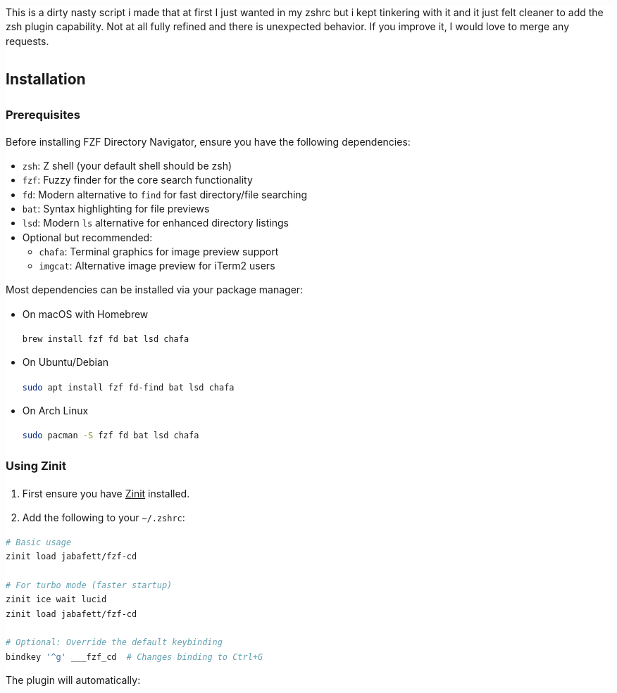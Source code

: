 This is a dirty nasty script i made that at first I just wanted in my zshrc but i kept tinkering with it
and it just felt cleaner to add the zsh plugin capability. Not at all fully refined and there is unexpected behavior.
If you improve it, I would love to merge any requests.

## Installation

### Prerequisites

Before installing FZF Directory Navigator, ensure you have the following dependencies:

- `zsh`: Z shell (your default shell should be zsh)
- `fzf`: Fuzzy finder for the core search functionality
- `fd`: Modern alternative to `find` for fast directory/file searching
- `bat`: Syntax highlighting for file previews
- `lsd`: Modern `ls` alternative for enhanced directory listings
- Optional but recommended:
  - `chafa`: Terminal graphics for image preview support
  - `imgcat`: Alternative image preview for iTerm2 users

Most dependencies can be installed via your package manager:

- On macOS with Homebrew
  ```bash
  brew install fzf fd bat lsd chafa
  ```
- On Ubuntu/Debian
  ```bash
  sudo apt install fzf fd-find bat lsd chafa
  ```
- On Arch Linux
  ```bash
  sudo pacman -S fzf fd bat lsd chafa
  ```

### Using Zinit

1. First ensure you have [Zinit](https://github.com/zdharma-continuum/zinit) installed.

2. Add the following to your `~/.zshrc`:

```bash
# Basic usage
zinit load jabafett/fzf-cd

# For turbo mode (faster startup)
zinit ice wait lucid
zinit load jabafett/fzf-cd

# Optional: Override the default keybinding
bindkey '^g' ___fzf_cd  # Changes binding to Ctrl+G
```

The plugin will automatically:
